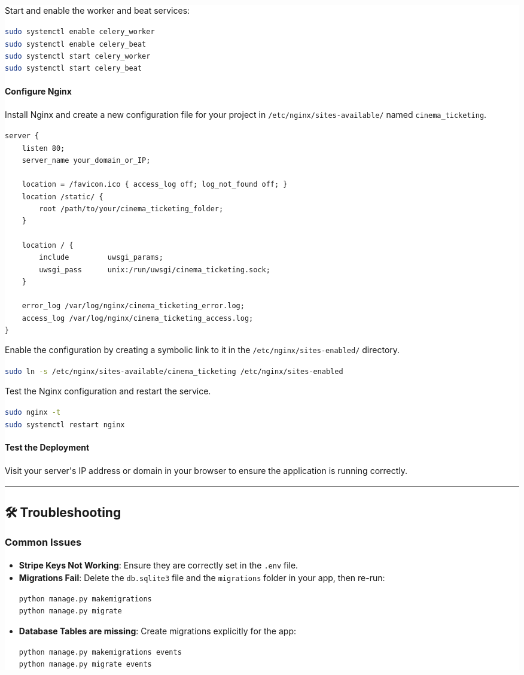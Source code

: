 Start and enable the worker and beat services:
```bash
sudo systemctl enable celery_worker
sudo systemctl enable celery_beat
sudo systemctl start celery_worker
sudo systemctl start celery_beat
```

#### Configure Nginx
Install Nginx and create a new configuration file for your project in `/etc/nginx/sites-available/` named `cinema_ticketing`.

```nginx
server {
    listen 80;
    server_name your_domain_or_IP;

    location = /favicon.ico { access_log off; log_not_found off; }
    location /static/ {
        root /path/to/your/cinema_ticketing_folder;
    }

    location / {
        include         uwsgi_params;
        uwsgi_pass      unix:/run/uwsgi/cinema_ticketing.sock;
    }

    error_log /var/log/nginx/cinema_ticketing_error.log;
    access_log /var/log/nginx/cinema_ticketing_access.log;
}
```

Enable the configuration by creating a symbolic link to it in the `/etc/nginx/sites-enabled/` directory.

```bash
sudo ln -s /etc/nginx/sites-available/cinema_ticketing /etc/nginx/sites-enabled
```

Test the Nginx configuration and restart the service.

```bash
sudo nginx -t
sudo systemctl restart nginx
```

#### Test the Deployment
Visit your server's IP address or domain in your browser to ensure the application is running correctly.

---


## 🛠️ Troubleshooting

### Common Issues
- **Stripe Keys Not Working**: Ensure they are correctly set in the `.env` file.
- **Migrations Fail**: Delete the `db.sqlite3` file and the `migrations` folder in your app, then re-run:
  ```bash
  python manage.py makemigrations
  python manage.py migrate
  ```
- **Database Tables are missing**: Create migrations explicitly for the app:
  ```bash
  python manage.py makemigrations events
  python manage.py migrate events
  ```